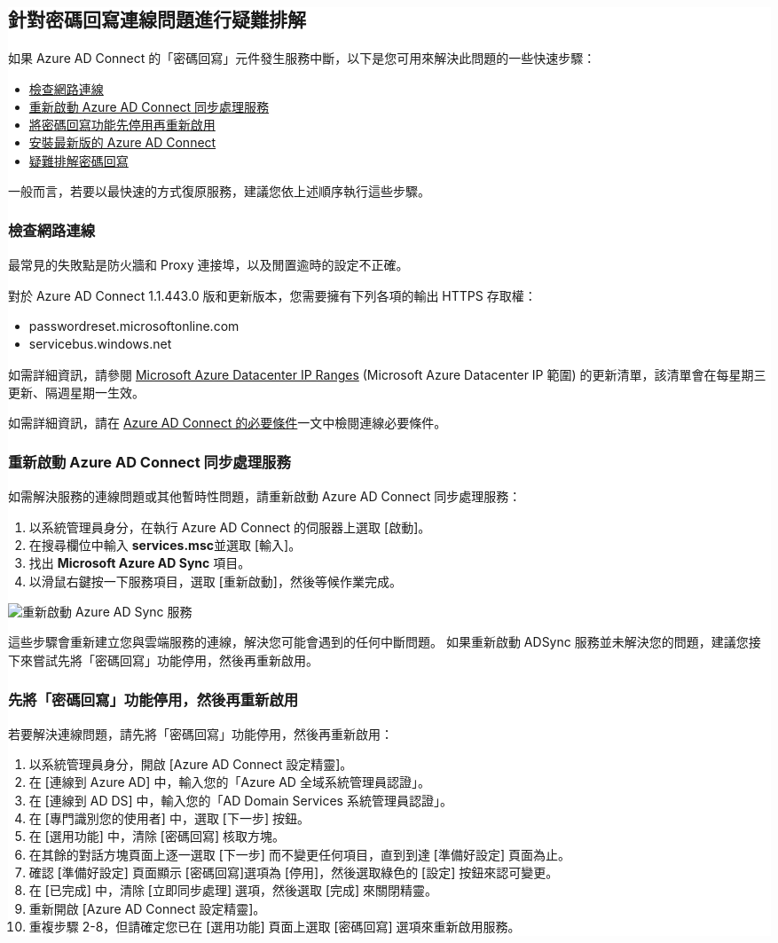 ## <a name="troubleshoot-password-writeback-connectivity"></a>針對密碼回寫連線問題進行疑難排解

如果 Azure AD Connect 的「密碼回寫」元件發生服務中斷，以下是您可用來解決此問題的一些快速步驟：

* [檢查網路連線](#confirm-network-connectivity)
* [重新啟動 Azure AD Connect 同步處理服務](#restart-the-azure-ad-connect-sync-service)
* [將密碼回寫功能先停用再重新啟用](#disable-and-re-enable-the-password-writeback-feature)
* [安裝最新版的 Azure AD Connect](#install-the-latest-azure-ad-connect-release)
* [疑難排解密碼回寫](#troubleshoot-password-writeback)

一般而言，若要以最快速的方式復原服務，建議您依上述順序執行這些步驟。

### <a name="confirm-network-connectivity"></a>檢查網路連線

最常見的失敗點是防火牆和 Proxy 連接埠，以及閒置逾時的設定不正確。 

對於 Azure AD Connect 1.1.443.0 版和更新版本，您需要擁有下列各項的輸出 HTTPS 存取權：

   - passwordreset.microsoftonline.com
   - servicebus.windows.net

如需詳細資訊，請參閱 [Microsoft Azure Datacenter IP Ranges](https://www.microsoft.com/download/details.aspx?id=41653) (Microsoft Azure Datacenter IP 範圍) 的更新清單，該清單會在每星期三更新、隔週星期一生效。

如需詳細資訊，請在 [Azure AD Connect 的必要條件](../hybrid/how-to-connect-install-prerequisites.md)一文中檢閱連線必要條件。

### <a name="restart-the-azure-ad-connect-sync-service"></a>重新啟動 Azure AD Connect 同步處理服務

如需解決服務的連線問題或其他暫時性問題，請重新啟動 Azure AD Connect 同步處理服務：

   1. 以系統管理員身分，在執行 Azure AD Connect 的伺服器上選取 [啟動]。
   1. 在搜尋欄位中輸入 **services.msc**並選取 [輸入]。
   1. 找出 **Microsoft Azure AD Sync** 項目。
   1. 以滑鼠右鍵按一下服務項目，選取 [重新啟動]，然後等候作業完成。

   ![重新啟動 Azure AD Sync 服務][Service restart]

這些步驟會重新建立您與雲端服務的連線，解決您可能會遇到的任何中斷問題。 如果重新啟動 ADSync 服務並未解決您的問題，建議您接下來嘗試先將「密碼回寫」功能停用，然後再重新啟用。

### <a name="disable-and-re-enable-the-password-writeback-feature"></a>先將「密碼回寫」功能停用，然後再重新啟用

若要解決連線問題，請先將「密碼回寫」功能停用，然後再重新啟用：

   1. 以系統管理員身分，開啟 [Azure AD Connect 設定精靈]。
   1. 在 [連線到 Azure AD] 中，輸入您的「Azure AD 全域系統管理員認證」。
   1. 在 [連線到 AD DS] 中，輸入您的「AD Domain Services 系統管理員認證」。
   1. 在 [專門識別您的使用者] 中，選取 [下一步] 按鈕。
   1. 在 [選用功能] 中，清除 [密碼回寫] 核取方塊。
   1. 在其餘的對話方塊頁面上逐一選取 [下一步] 而不變更任何項目，直到到達 [準備好設定] 頁面為止。
   1. 確認 [準備好設定] 頁面顯示 [密碼回寫]選項為 [停用]，然後選取綠色的 [設定] 按鈕來認可變更。
   1. 在 [已完成] 中，清除 [立即同步處理] 選項，然後選取 [完成] 來關閉精靈。
   1. 重新開啟 [Azure AD Connect 設定精靈]。
   1. 重複步驟 2-8，但請確定您已在 [選用功能] 頁面上選取 [密碼回寫] 選項來重新啟用服務。


[Service restart]: ./media/active-directory-passwords-troubleshoot/servicerestart.png "重新啟動 Azure AD Sync 服務"
[Support code]: ./media/active-directory-passwords-troubleshoot/supportcode.png "支援碼位於視窗右下角"